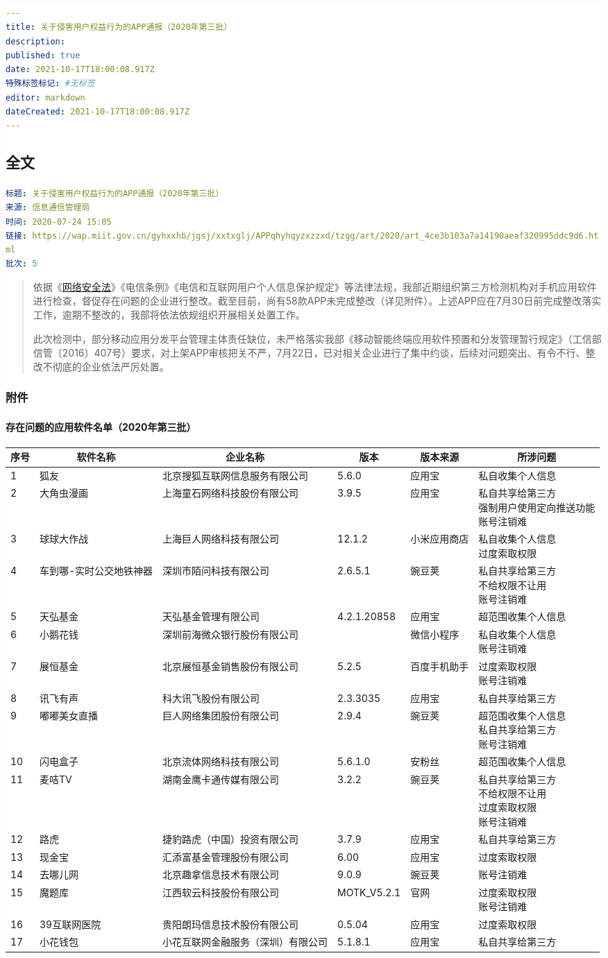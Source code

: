 ```yaml
---
title: 关于侵害用户权益行为的APP通报（2020年第三批）
description:
published: true
date: 2021-10-17T18:00:08.917Z
特殊标签标记: #无标签
editor: markdown
dateCreated: 2021-10-17T18:00:08.917Z
---
```


## 全文

```YAML
标题: 关于侵害用户权益行为的APP通报（2020年第三批）
来源: 信息通信管理局
时间: 2020-07-24 15:05
链接: https://wap.miit.gov.cn/gyhxxhb/jgsj/xxtxglj/APPqhyhqyzxzzxd/tzgg/art/2020/art_4ce3b103a7a14190aeaf320995ddc9d6.html
批次: 5
```

> 依据《[网络安全法](/rule/普通法律/中华人民共和国网络安全法.md)》《电信条例》《电信和互联网用户个人信息保护规定》等法律法规，我部近期组织第三方检测机构对手机应用软件进行检查，督促存在问题的企业进行整改。截至目前，尚有58款APP未完成整改（详见附件）。上述APP应在7月30日前完成整改落实工作，逾期不整改的，我部将依法依规组织开展相关处置工作。
>
> 此次检测中，部分移动应用分发平台管理主体责任缺位，未严格落实我部《移动智能终端应用软件预置和分发管理暂行规定》（工信部信管〔2016〕407号）要求，对上架APP审核把关不严，7月22日，已对相关企业进行了集中约谈，后续对问题突出、有令不行、整改不彻底的企业依法严厉处置。 

### 附件

#### 存在问题的应用软件名单（2020年第三批）

| 序号 | 软件名称                | 企业名称                             | 版本            | 版本来源       | 所涉问题                                                                                                           |
| ---- | ----------------------- | ------------------------------------ | --------------- | -------------- | ------------------------------------------------------------------------------------------------------------------ |
| 1    | 狐友                    | 北京搜狐互联网信息服务有限公司       | 5.6.0           | 应用宝         | 私自收集个人信息                                                                                                   |
| 2    | 大角虫漫画              | 上海童石网络科技股份有限公司         | 3.9.5           | 应用宝         | 私自共享给第三方<br>强制用户使用定向推送功能<br>账号注销难                                                         |
| 3    | 球球大作战              | 上海巨人网络科技有限公司             | 12.1.2          | 小米应用商店   | 私自收集个人信息<br>过度索取权限                                                                                   |
| 4    | 车到哪-实时公交地铁神器 | 深圳市陌问科技有限公司               | 2.6.5.1         | 豌豆荚         | 私自共享给第三方<br>不给权限不让用<br>账号注销难                                                                   |
| 5    | 天弘基金                | 天弘基金管理有限公司                 | 4.2.1.20858     | 应用宝         | 超范围收集个人信息                                                                                                 |
| 6    | 小鹅花钱                | 深圳前海微众银行股份有限公司         |                 | 微信小程序     | 私自收集个人信息<br>账号注销难                                                                                     |
| 7    | 展恒基金                | 北京展恒基金销售股份有限公司         | 5.2.5           | 百度手机助手   | 过度索取权限<br>账号注销难                                                                                         |
| 8    | 讯飞有声                | 科大讯飞股份有限公司                 | 2.3.3035        | 应用宝         | 私自共享给第三方                                                                                                   |
| 9    | 嘟嘟美女直播            | 巨人网络集团股份有限公司             | 2.9.4           | 豌豆荚         | 超范围收集个人信息<br>私自共享给第三方<br>账号注销难                                                               |
| 10   | 闪电盒子                | 北京流体网络科技有限公司             | 5.6.1.0         | 安粉丝         | 超范围收集个人信息                                                                                                 |
| 11   | 麦咭TV                  | 湖南金鹰卡通传媒有限公司             | 3.2.2           | 豌豆荚         | 私自共享给第三方<br>不给权限不让用<br>过度索取权限<br>账号注销难                                                   |
| 12   | 路虎                    | 捷豹路虎（中国）投资有限公司         | 3.7.9           | 应用宝         | 私自共享给第三方                                                                                                   |
| 13   | 现金宝                  | 汇添富基金管理股份有限公司           | 6.00            | 应用宝         | 过度索取权限                                                                                                       |
| 14   | 去哪儿网                | 北京趣拿信息技术有限公司             | 9.0.9           | 豌豆荚         | 账号注销难                                                                                                         |
| 15   | 魔题库                  | 江西软云科技股份有限公司             | MOTK_V5.2.1     | 官网           | 过度索取权限<br>账号注销难                                                                                         |
| 16   | 39互联网医院            | 贵阳朗玛信息技术股份有限公司         | 0.5.04          | 应用宝         | 过度索取权限                                                                                                       |
| 17   | 小花钱包                | 小花互联网金融服务（深圳）有限公司   | 5.1.8.1         | 应用宝         | 私自共享给第三方                                                                                                   |